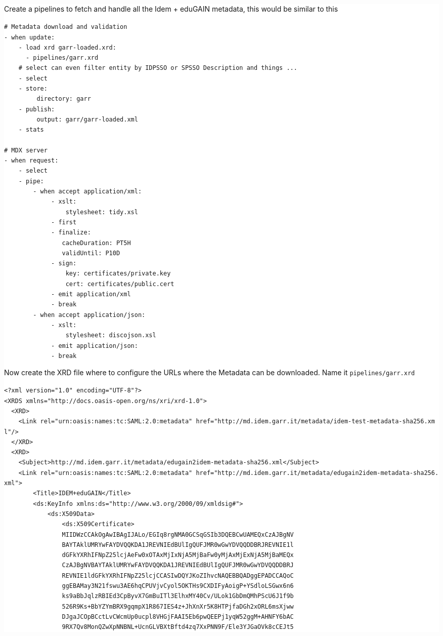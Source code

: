 Create a pipelines to fetch and handle all the Idem + eduGAIN metadata, this would be similar to this
````
# Metadata download and validation
- when update:
    - load xrd garr-loaded.xrd:
      - pipelines/garr.xrd
    # select can even filter entity by IDPSSO or SPSSO Description and things ...
    - select
    - store:
         directory: garr
    - publish:
         output: garr/garr-loaded.xml
    - stats

# MDX server
- when request:
    - select
    - pipe:
        - when accept application/xml:
             - xslt:
                 stylesheet: tidy.xsl
             - first
             - finalize:
                cacheDuration: PT5H
                validUntil: P10D
             - sign:
                 key: certificates/private.key
                 cert: certificates/public.cert
             - emit application/xml
             - break
        - when accept application/json:
             - xslt:
                 stylesheet: discojson.xsl
             - emit application/json:
             - break
````

Now create the XRD file where to configure the URLs where the Metadata can be downloaded.
Name it `pipelines/garr.xrd`
````
<?xml version="1.0" encoding="UTF-8"?>
<XRDS xmlns="http://docs.oasis-open.org/ns/xri/xrd-1.0">
  <XRD>
    <Link rel="urn:oasis:names:tc:SAML:2.0:metadata" href="http://md.idem.garr.it/metadata/idem-test-metadata-sha256.xml"/>
  </XRD>
  <XRD>
    <Subject>http://md.idem.garr.it/metadata/edugain2idem-metadata-sha256.xml</Subject>
    <Link rel="urn:oasis:names:tc:SAML:2.0:metadata" href="http://md.idem.garr.it/metadata/edugain2idem-metadata-sha256.xml">
        <Title>IDEM+eduGAIN</Title>
        <ds:KeyInfo xmlns:ds="http://www.w3.org/2000/09/xmldsig#">
            <ds:X509Data>
                <ds:X509Certificate>
                MIIDWzCCAkOgAwIBAgIJALo/EGIq8rgNMA0GCSqGSIb3DQEBCwUAMEQxCzAJBgNV
                BAYTAklUMRYwFAYDVQQKDA1JREVNIEdBUlIgQUFJMR0wGwYDVQQDDBRJREVNIE1l
                dGFkYXRhIFNpZ25lcjAeFw0xOTAxMjIxNjA5MjBaFw0yMjAxMjExNjA5MjBaMEQx
                CzAJBgNVBAYTAklUMRYwFAYDVQQKDA1JREVNIEdBUlIgQUFJMR0wGwYDVQQDDBRJ
                REVNIE1ldGFkYXRhIFNpZ25lcjCCASIwDQYJKoZIhvcNAQEBBQADggEPADCCAQoC
                ggEBAMay3N21fswu3AE6hqCPUVjvCyol5OKTHs9CXDIFyAoigP+YSdloLSGwx6n6
                ks9aBbJqlzRBIEd3CpByvX7GmBuITl3ElhxMY40Cv/ULok1GbDmQMhPScU6J1f9b
                526R9Ks+BbYZYmBRX9gqmpX1R867IES4z+JhXnXr5K8HTPjfaDGh2xORL6msXjww
                DJgaJCOpBCctLvCWcmUp0ucpl8VHGjFAAI5Eb6pwQEEPj1yqW52ggM+AHNFY6bAC
                9RX7Qv8MonQZwXpNNBNL+UcnGLVBXtBftd4zq7XxPNN9F/Ele3YJGaOVk8cCEJt5
````